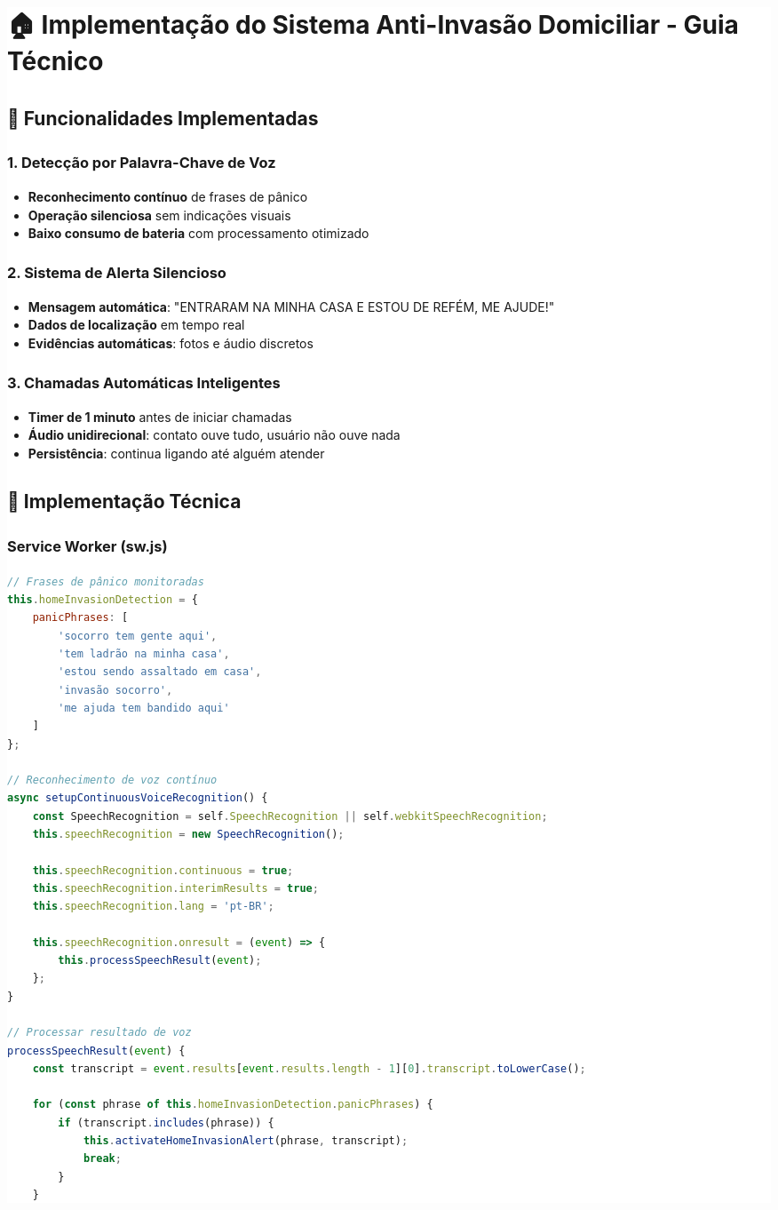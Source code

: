 # 🏠 Implementação do Sistema Anti-Invasão Domiciliar - Guia Técnico

## 🎯 Funcionalidades Implementadas

### 1. **Detecção por Palavra-Chave de Voz**
- **Reconhecimento contínuo** de frases de pânico
- **Operação silenciosa** sem indicações visuais
- **Baixo consumo de bateria** com processamento otimizado

### 2. **Sistema de Alerta Silencioso**
- **Mensagem automática**: "ENTRARAM NA MINHA CASA E ESTOU DE REFÉM, ME AJUDE!"
- **Dados de localização** em tempo real
- **Evidências automáticas**: fotos e áudio discretos

### 3. **Chamadas Automáticas Inteligentes**
- **Timer de 1 minuto** antes de iniciar chamadas
- **Áudio unidirecional**: contato ouve tudo, usuário não ouve nada
- **Persistência**: continua ligando até alguém atender

## 🔧 Implementação Técnica

### **Service Worker (sw.js)**

```javascript
// Frases de pânico monitoradas
this.homeInvasionDetection = {
    panicPhrases: [
        'socorro tem gente aqui',
        'tem ladrão na minha casa', 
        'estou sendo assaltado em casa',
        'invasão socorro',
        'me ajuda tem bandido aqui'
    ]
};

// Reconhecimento de voz contínuo
async setupContinuousVoiceRecognition() {
    const SpeechRecognition = self.SpeechRecognition || self.webkitSpeechRecognition;
    this.speechRecognition = new SpeechRecognition();
    
    this.speechRecognition.continuous = true;
    this.speechRecognition.interimResults = true;
    this.speechRecognition.lang = 'pt-BR';
    
    this.speechRecognition.onresult = (event) => {
        this.processSpeechResult(event);
    };
}

// Processar resultado de voz
processSpeechResult(event) {
    const transcript = event.results[event.results.length - 1][0].transcript.toLowerCase();
    
    for (const phrase of this.homeInvasionDetection.panicPhrases) {
        if (transcript.includes(phrase)) {
            this.activateHomeInvasionAlert(phrase, transcript);
            break;
        }
    }
```